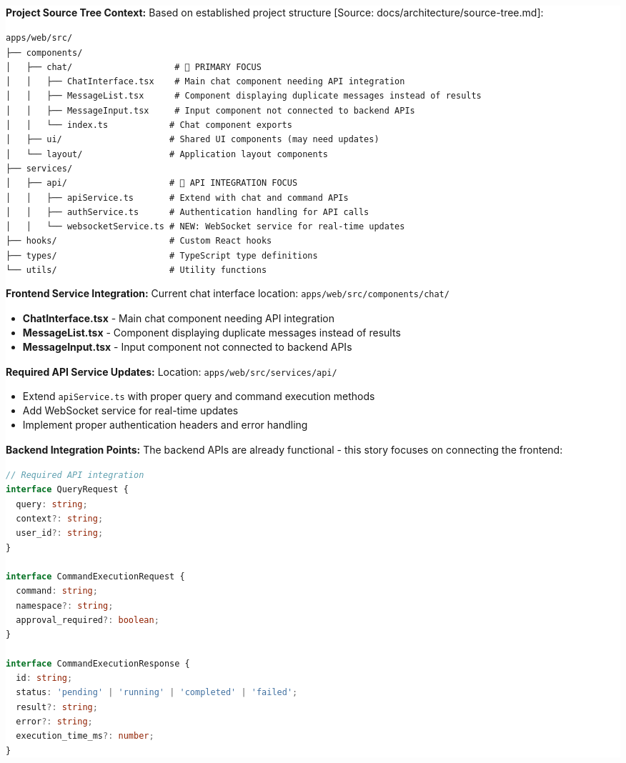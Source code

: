 **Project Source Tree Context:**
Based on established project structure [Source: docs/architecture/source-tree.md]:

```
apps/web/src/
├── components/
│   ├── chat/                    # 🎯 PRIMARY FOCUS
│   │   ├── ChatInterface.tsx    # Main chat component needing API integration
│   │   ├── MessageList.tsx      # Component displaying duplicate messages instead of results
│   │   ├── MessageInput.tsx     # Input component not connected to backend APIs
│   │   └── index.ts            # Chat component exports
│   ├── ui/                     # Shared UI components (may need updates)
│   └── layout/                 # Application layout components
├── services/
│   ├── api/                    # 🎯 API INTEGRATION FOCUS
│   │   ├── apiService.ts       # Extend with chat and command APIs
│   │   ├── authService.ts      # Authentication handling for API calls
│   │   └── websocketService.ts # NEW: WebSocket service for real-time updates
├── hooks/                      # Custom React hooks
├── types/                      # TypeScript type definitions
└── utils/                      # Utility functions
```

**Frontend Service Integration:**
Current chat interface location: `apps/web/src/components/chat/`
- **ChatInterface.tsx** - Main chat component needing API integration
- **MessageList.tsx** - Component displaying duplicate messages instead of results
- **MessageInput.tsx** - Input component not connected to backend APIs

**Required API Service Updates:**
Location: `apps/web/src/services/api/`
- Extend `apiService.ts` with proper query and command execution methods
- Add WebSocket service for real-time updates
- Implement proper authentication headers and error handling

**Backend Integration Points:**
The backend APIs are already functional - this story focuses on connecting the frontend:

```typescript
// Required API integration
interface QueryRequest {
  query: string;
  context?: string;
  user_id?: string;
}

interface CommandExecutionRequest {
  command: string;
  namespace?: string;
  approval_required?: boolean;
}

interface CommandExecutionResponse {
  id: string;
  status: 'pending' | 'running' | 'completed' | 'failed';
  result?: string;
  error?: string;
  execution_time_ms?: number;
}
```
